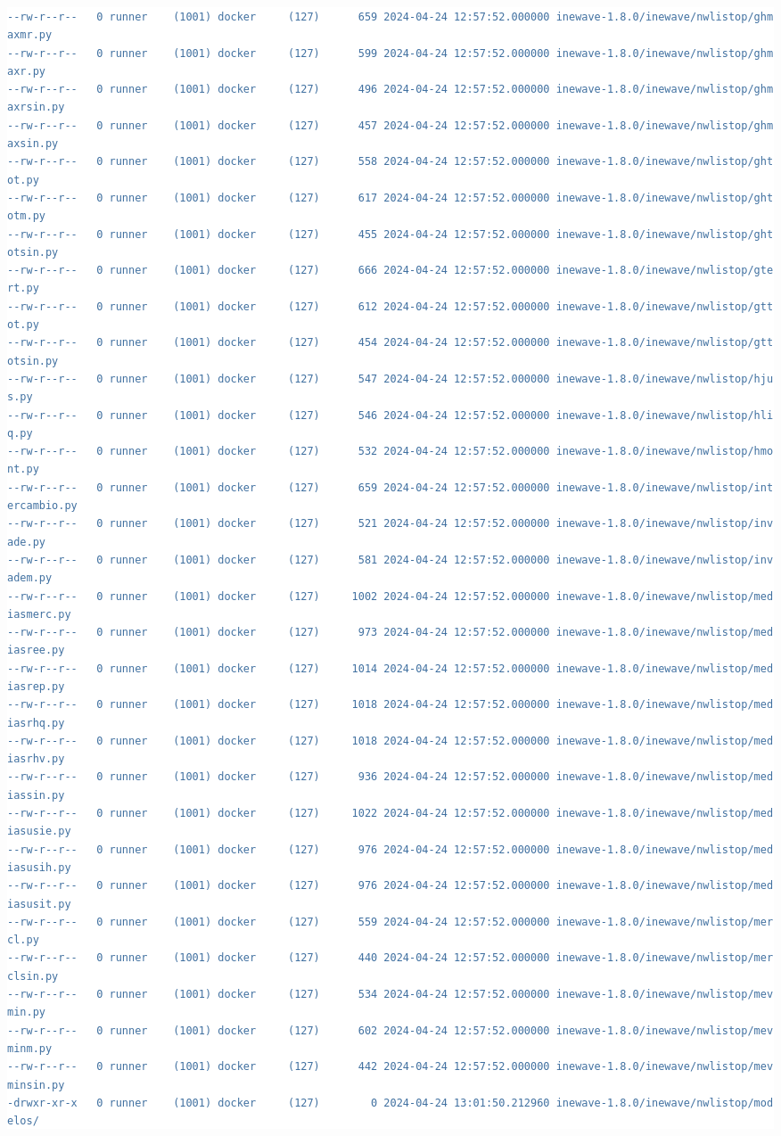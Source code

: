 ```diff
--rw-r--r--   0 runner    (1001) docker     (127)      659 2024-04-24 12:57:52.000000 inewave-1.8.0/inewave/nwlistop/ghmaxmr.py
--rw-r--r--   0 runner    (1001) docker     (127)      599 2024-04-24 12:57:52.000000 inewave-1.8.0/inewave/nwlistop/ghmaxr.py
--rw-r--r--   0 runner    (1001) docker     (127)      496 2024-04-24 12:57:52.000000 inewave-1.8.0/inewave/nwlistop/ghmaxrsin.py
--rw-r--r--   0 runner    (1001) docker     (127)      457 2024-04-24 12:57:52.000000 inewave-1.8.0/inewave/nwlistop/ghmaxsin.py
--rw-r--r--   0 runner    (1001) docker     (127)      558 2024-04-24 12:57:52.000000 inewave-1.8.0/inewave/nwlistop/ghtot.py
--rw-r--r--   0 runner    (1001) docker     (127)      617 2024-04-24 12:57:52.000000 inewave-1.8.0/inewave/nwlistop/ghtotm.py
--rw-r--r--   0 runner    (1001) docker     (127)      455 2024-04-24 12:57:52.000000 inewave-1.8.0/inewave/nwlistop/ghtotsin.py
--rw-r--r--   0 runner    (1001) docker     (127)      666 2024-04-24 12:57:52.000000 inewave-1.8.0/inewave/nwlistop/gtert.py
--rw-r--r--   0 runner    (1001) docker     (127)      612 2024-04-24 12:57:52.000000 inewave-1.8.0/inewave/nwlistop/gttot.py
--rw-r--r--   0 runner    (1001) docker     (127)      454 2024-04-24 12:57:52.000000 inewave-1.8.0/inewave/nwlistop/gttotsin.py
--rw-r--r--   0 runner    (1001) docker     (127)      547 2024-04-24 12:57:52.000000 inewave-1.8.0/inewave/nwlistop/hjus.py
--rw-r--r--   0 runner    (1001) docker     (127)      546 2024-04-24 12:57:52.000000 inewave-1.8.0/inewave/nwlistop/hliq.py
--rw-r--r--   0 runner    (1001) docker     (127)      532 2024-04-24 12:57:52.000000 inewave-1.8.0/inewave/nwlistop/hmont.py
--rw-r--r--   0 runner    (1001) docker     (127)      659 2024-04-24 12:57:52.000000 inewave-1.8.0/inewave/nwlistop/intercambio.py
--rw-r--r--   0 runner    (1001) docker     (127)      521 2024-04-24 12:57:52.000000 inewave-1.8.0/inewave/nwlistop/invade.py
--rw-r--r--   0 runner    (1001) docker     (127)      581 2024-04-24 12:57:52.000000 inewave-1.8.0/inewave/nwlistop/invadem.py
--rw-r--r--   0 runner    (1001) docker     (127)     1002 2024-04-24 12:57:52.000000 inewave-1.8.0/inewave/nwlistop/mediasmerc.py
--rw-r--r--   0 runner    (1001) docker     (127)      973 2024-04-24 12:57:52.000000 inewave-1.8.0/inewave/nwlistop/mediasree.py
--rw-r--r--   0 runner    (1001) docker     (127)     1014 2024-04-24 12:57:52.000000 inewave-1.8.0/inewave/nwlistop/mediasrep.py
--rw-r--r--   0 runner    (1001) docker     (127)     1018 2024-04-24 12:57:52.000000 inewave-1.8.0/inewave/nwlistop/mediasrhq.py
--rw-r--r--   0 runner    (1001) docker     (127)     1018 2024-04-24 12:57:52.000000 inewave-1.8.0/inewave/nwlistop/mediasrhv.py
--rw-r--r--   0 runner    (1001) docker     (127)      936 2024-04-24 12:57:52.000000 inewave-1.8.0/inewave/nwlistop/mediassin.py
--rw-r--r--   0 runner    (1001) docker     (127)     1022 2024-04-24 12:57:52.000000 inewave-1.8.0/inewave/nwlistop/mediasusie.py
--rw-r--r--   0 runner    (1001) docker     (127)      976 2024-04-24 12:57:52.000000 inewave-1.8.0/inewave/nwlistop/mediasusih.py
--rw-r--r--   0 runner    (1001) docker     (127)      976 2024-04-24 12:57:52.000000 inewave-1.8.0/inewave/nwlistop/mediasusit.py
--rw-r--r--   0 runner    (1001) docker     (127)      559 2024-04-24 12:57:52.000000 inewave-1.8.0/inewave/nwlistop/mercl.py
--rw-r--r--   0 runner    (1001) docker     (127)      440 2024-04-24 12:57:52.000000 inewave-1.8.0/inewave/nwlistop/merclsin.py
--rw-r--r--   0 runner    (1001) docker     (127)      534 2024-04-24 12:57:52.000000 inewave-1.8.0/inewave/nwlistop/mevmin.py
--rw-r--r--   0 runner    (1001) docker     (127)      602 2024-04-24 12:57:52.000000 inewave-1.8.0/inewave/nwlistop/mevminm.py
--rw-r--r--   0 runner    (1001) docker     (127)      442 2024-04-24 12:57:52.000000 inewave-1.8.0/inewave/nwlistop/mevminsin.py
-drwxr-xr-x   0 runner    (1001) docker     (127)        0 2024-04-24 13:01:50.212960 inewave-1.8.0/inewave/nwlistop/modelos/
```